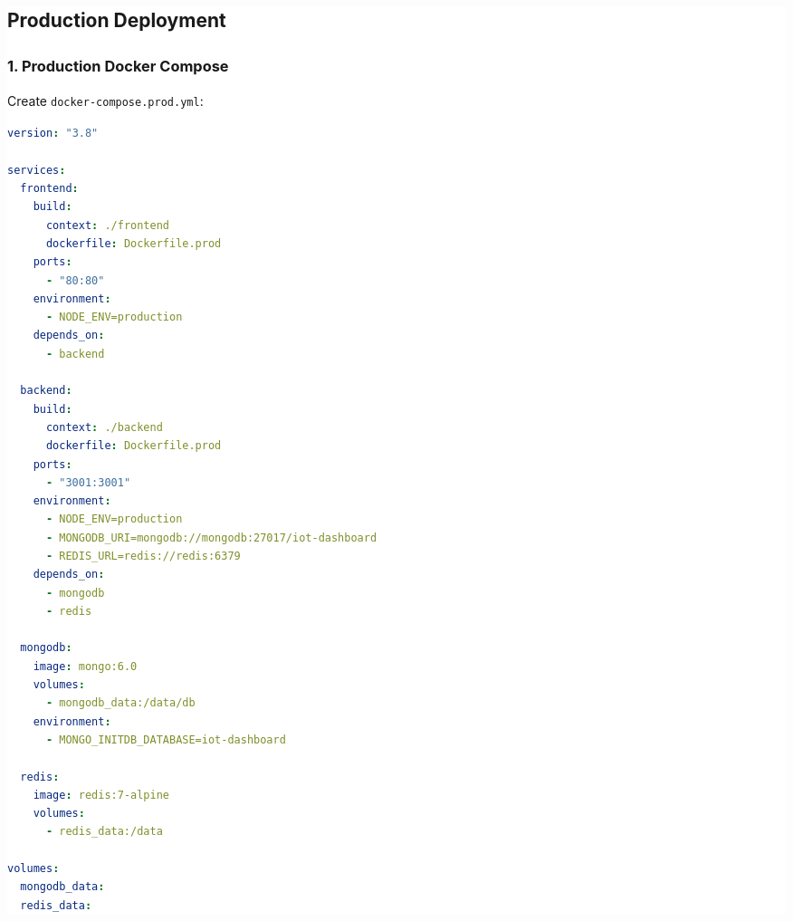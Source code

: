 ## Production Deployment

### 1. Production Docker Compose

Create `docker-compose.prod.yml`:

```yaml
version: "3.8"

services:
  frontend:
    build:
      context: ./frontend
      dockerfile: Dockerfile.prod
    ports:
      - "80:80"
    environment:
      - NODE_ENV=production
    depends_on:
      - backend

  backend:
    build:
      context: ./backend
      dockerfile: Dockerfile.prod
    ports:
      - "3001:3001"
    environment:
      - NODE_ENV=production
      - MONGODB_URI=mongodb://mongodb:27017/iot-dashboard
      - REDIS_URL=redis://redis:6379
    depends_on:
      - mongodb
      - redis

  mongodb:
    image: mongo:6.0
    volumes:
      - mongodb_data:/data/db
    environment:
      - MONGO_INITDB_DATABASE=iot-dashboard

  redis:
    image: redis:7-alpine
    volumes:
      - redis_data:/data

volumes:
  mongodb_data:
  redis_data:
```
